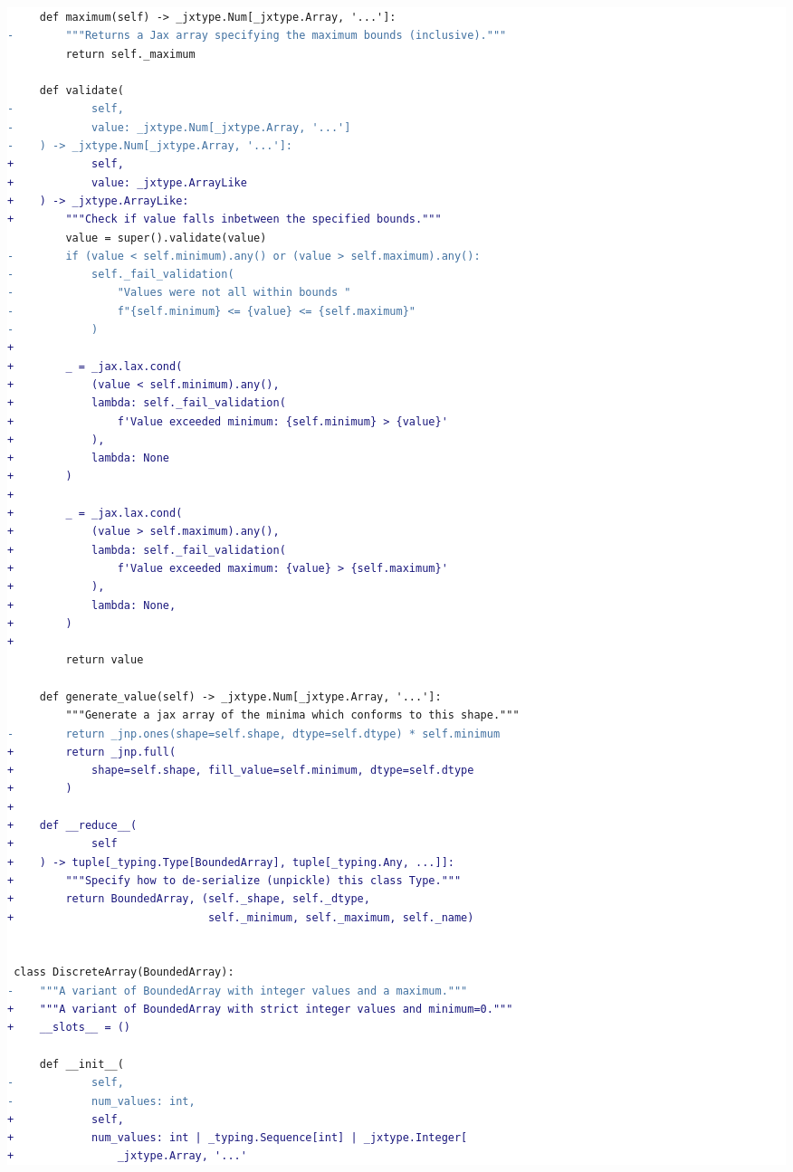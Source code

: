 ```diff
     def maximum(self) -> _jxtype.Num[_jxtype.Array, '...']:
-        """Returns a Jax array specifying the maximum bounds (inclusive)."""
         return self._maximum
 
     def validate(
-            self, 
-            value: _jxtype.Num[_jxtype.Array, '...']
-    ) -> _jxtype.Num[_jxtype.Array, '...']:
+            self,
+            value: _jxtype.ArrayLike
+    ) -> _jxtype.ArrayLike:
+        """Check if value falls inbetween the specified bounds."""
         value = super().validate(value)
-        if (value < self.minimum).any() or (value > self.maximum).any():
-            self._fail_validation(
-                "Values were not all within bounds "
-                f"{self.minimum} <= {value} <= {self.maximum}"
-            )
+
+        _ = _jax.lax.cond(
+            (value < self.minimum).any(),
+            lambda: self._fail_validation(
+                f'Value exceeded minimum: {self.minimum} > {value}'
+            ),
+            lambda: None
+        )
+
+        _ = _jax.lax.cond(
+            (value > self.maximum).any(),
+            lambda: self._fail_validation(
+                f'Value exceeded maximum: {value} > {self.maximum}'
+            ),
+            lambda: None,
+        )
+
         return value
 
     def generate_value(self) -> _jxtype.Num[_jxtype.Array, '...']:
         """Generate a jax array of the minima which conforms to this shape."""
-        return _jnp.ones(shape=self.shape, dtype=self.dtype) * self.minimum
+        return _jnp.full(
+            shape=self.shape, fill_value=self.minimum, dtype=self.dtype
+        )
+
+    def __reduce__(
+            self
+    ) -> tuple[_typing.Type[BoundedArray], tuple[_typing.Any, ...]]:
+        """Specify how to de-serialize (unpickle) this class Type."""
+        return BoundedArray, (self._shape, self._dtype,
+                              self._minimum, self._maximum, self._name)
 
 
 class DiscreteArray(BoundedArray):
-    """A variant of BoundedArray with integer values and a maximum."""
+    """A variant of BoundedArray with strict integer values and minimum=0."""
+    __slots__ = ()
 
     def __init__(
-            self, 
-            num_values: int,
+            self,
+            num_values: int | _typing.Sequence[int] | _jxtype.Integer[
+                _jxtype.Array, '...'
```